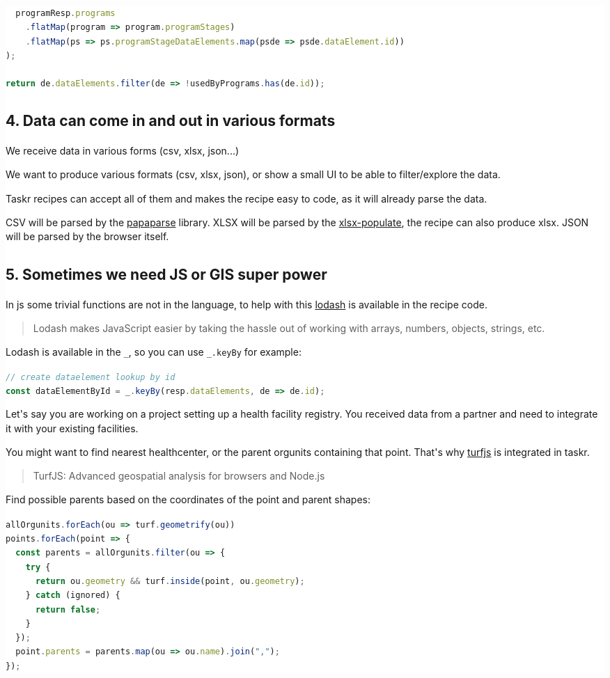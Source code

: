```js
  programResp.programs
    .flatMap(program => program.programStages)
    .flatMap(ps => ps.programStageDataElements.map(psde => psde.dataElement.id))
);

return de.dataElements.filter(de => !usedByPrograms.has(de.id));

```

## 4. Data can come in and out in various formats

We receive data in various forms (csv, xlsx, json...)

We want to produce various formats (csv, xlsx, json), or show a small UI to be able to filter/explore the data.

Taskr recipes can accept all of them and makes the recipe easy to code, as it will already parse the data.

CSV will be parsed by the [papaparse](https://www.papaparse.com/) library.
XLSX will be parsed by the [xlsx-populate](https://github.com/dtjohnson/xlsx-populate#usage), the recipe can also produce xlsx.
JSON will be parsed by the browser itself.


## 5. Sometimes we need JS or GIS super power

In js some trivial functions are not in the language, to help with this [lodash](https://lodash.com/docs) is available in the recipe code.

> Lodash makes JavaScript easier by taking the hassle out of working with arrays, numbers, objects, strings, etc.

Lodash is available in the `_`, so you can use `_.keyBy` for example:

```js
// create dataelement lookup by id
const dataElementById = _.keyBy(resp.dataElements, de => de.id);
```

Let's say you are working on a project setting up a health facility registry. You received data from a partner and need to integrate it with your existing facilities.

You might want to find nearest healthcenter, or the parent orgunits containing that point. That's why [turfjs](https://turfjs.org) is integrated in taskr.

> TurfJS: Advanced geospatial analysis for browsers and Node.js

Find possible parents based on the coordinates of the point and parent shapes:

```js
allOrgunits.forEach(ou => turf.geometrify(ou))
points.forEach(point => {
  const parents = allOrgunits.filter(ou => {
    try {
      return ou.geometry && turf.inside(point, ou.geometry);
    } catch (ignored) {
      return false;
    }
  });
  point.parents = parents.map(ou => ou.name).join(",");
});

```
